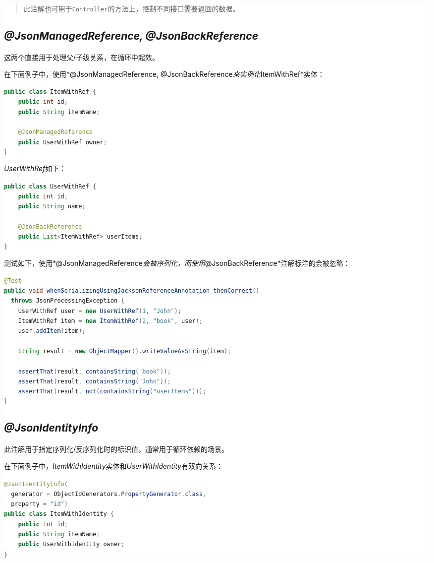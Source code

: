 > 此注解也可用于`Controller`的方法上，控制不同接口需要返回的数据。

## *@JsonManagedReference, @JsonBackReference*

这两个直接用于处理父/子级关系，在循环中起效。

在下面例子中，使用*@JsonManagedReference, @JsonBackReference*来实例化*ItemWithRef*实体：

```java
public class ItemWithRef {
    public int id;
    public String itemName;

    @JsonManagedReference
    public UserWithRef owner;
}
```

*UserWithRef*如下：

```java
public class UserWithRef {
    public int id;
    public String name;

    @JsonBackReference
    public List<ItemWithRef> userItems;
}
```

测试如下，使用*@JsonManagedReference*会被序列化，而使用*@JsonBackReference*注解标注的会被忽略：

```java
@Test
public void whenSerializingUsingJacksonReferenceAnnotation_thenCorrect()
  throws JsonProcessingException {
    UserWithRef user = new UserWithRef(1, "John");
    ItemWithRef item = new ItemWithRef(2, "book", user);
    user.addItem(item);

    String result = new ObjectMapper().writeValueAsString(item);

    assertThat(result, containsString("book"));
    assertThat(result, containsString("John"));
    assertThat(result, not(containsString("userItems")));
}
```

## *@JsonIdentityInfo*

此注解用于指定序列化/反序列化时的标识值，通常用于循环依赖的场景。

在下面例子中，*ItemWithIdentity*实体和*UserWithIdentity*有双向关系：

```java
@JsonIdentityInfo(
  generator = ObjectIdGenerators.PropertyGenerator.class,
  property = "id")
public class ItemWithIdentity {
    public int id;
    public String itemName;
    public UserWithIdentity owner;
}
```
